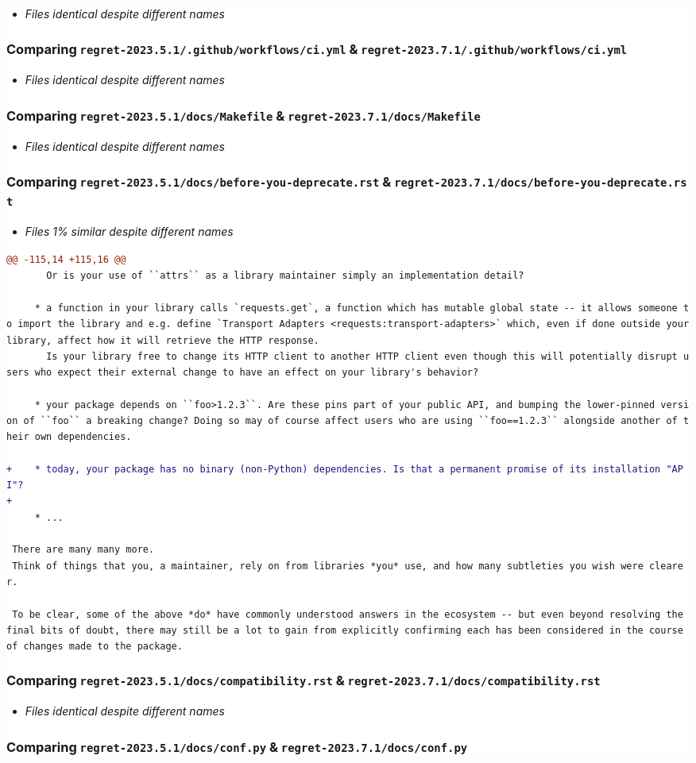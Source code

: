  * *Files identical despite different names*

### Comparing `regret-2023.5.1/.github/workflows/ci.yml` & `regret-2023.7.1/.github/workflows/ci.yml`

 * *Files identical despite different names*

### Comparing `regret-2023.5.1/docs/Makefile` & `regret-2023.7.1/docs/Makefile`

 * *Files identical despite different names*

### Comparing `regret-2023.5.1/docs/before-you-deprecate.rst` & `regret-2023.7.1/docs/before-you-deprecate.rst`

 * *Files 1% similar despite different names*

```diff
@@ -115,14 +115,16 @@
       Or is your use of ``attrs`` as a library maintainer simply an implementation detail?
 
     * a function in your library calls `requests.get`, a function which has mutable global state -- it allows someone to import the library and e.g. define `Transport Adapters <requests:transport-adapters>` which, even if done outside your library, affect how it will retrieve the HTTP response.
       Is your library free to change its HTTP client to another HTTP client even though this will potentially disrupt users who expect their external change to have an effect on your library's behavior?
 
     * your package depends on ``foo>1.2.3``. Are these pins part of your public API, and bumping the lower-pinned version of ``foo`` a breaking change? Doing so may of course affect users who are using ``foo==1.2.3`` alongside another of their own dependencies.
 
+    * today, your package has no binary (non-Python) dependencies. Is that a permanent promise of its installation "API"?
+
     * ...
 
 There are many many more.
 Think of things that you, a maintainer, rely on from libraries *you* use, and how many subtleties you wish were clearer.
 
 To be clear, some of the above *do* have commonly understood answers in the ecosystem -- but even beyond resolving the final bits of doubt, there may still be a lot to gain from explicitly confirming each has been considered in the course of changes made to the package.
```

### Comparing `regret-2023.5.1/docs/compatibility.rst` & `regret-2023.7.1/docs/compatibility.rst`

 * *Files identical despite different names*

### Comparing `regret-2023.5.1/docs/conf.py` & `regret-2023.7.1/docs/conf.py`
